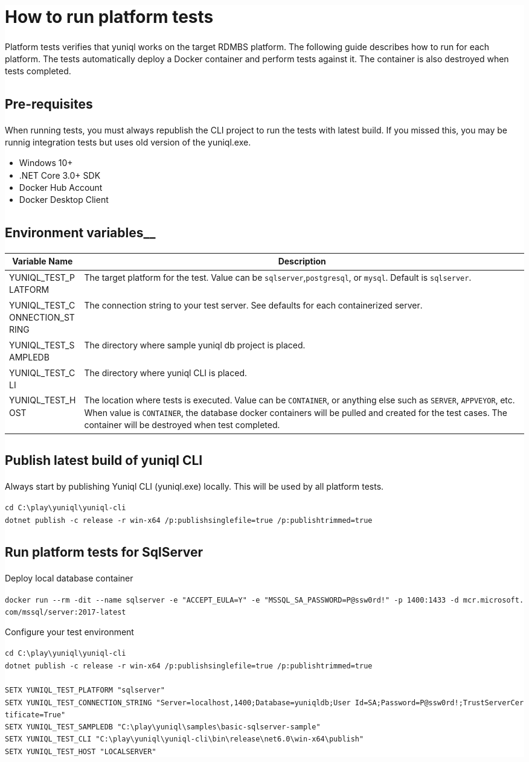 ﻿# How to run platform tests

Platform tests verifies that yuniql works on the target RDMBS platform. The following guide describes how to run for each platform.
The tests automatically deploy a Docker container and perform tests against it. The container is also destroyed when tests completed. 

## Pre-requisites
When running tests, you must always republish the CLI project to run the tests with latest build. If you missed this, you may be runnig integration tests but uses old version of the yuniql.exe.
* Windows 10+
* .NET Core 3.0+ SDK
* Docker Hub Account
* Docker Desktop Client

## Environment variables__

| Variable Name                 | Description|
| ------------------------------|---|
| YUNIQL_TEST_PLATFORM          | The target platform for the test. Value can be `sqlserver`,`postgresql`, or `mysql`. Default is `sqlserver`.|
| YUNIQL_TEST_CONNECTION_STRING | The connection string to your test server. See defaults for each containerized server.|
| YUNIQL_TEST_SAMPLEDB          | The directory where sample yuniql db project is placed.|
| YUNIQL_TEST_CLI               | The directory where yuniql CLI is placed.|
| YUNIQL_TEST_HOST              | The location where tests is executed. Value can be `CONTAINER`, or anything else such as `SERVER`, `APPVEYOR`, etc. When value is `CONTAINER`, the database docker containers will be pulled and created for the test cases. The container will be destroyed when test completed.|

## Publish latest build of yuniql CLI

Always start by publishing Yuniql CLI (yuniql.exe) locally. This will be used by all platform tests.

```console
cd C:\play\yuniql\yuniql-cli
dotnet publish -c release -r win-x64 /p:publishsinglefile=true /p:publishtrimmed=true
```

## Run platform tests for SqlServer

Deploy local database container

```console
docker run --rm -dit --name sqlserver -e "ACCEPT_EULA=Y" -e "MSSQL_SA_PASSWORD=P@ssw0rd!" -p 1400:1433 -d mcr.microsoft.com/mssql/server:2017-latest
```

Configure your test environment

```console
cd C:\play\yuniql\yuniql-cli
dotnet publish -c release -r win-x64 /p:publishsinglefile=true /p:publishtrimmed=true

SETX YUNIQL_TEST_PLATFORM "sqlserver"
SETX YUNIQL_TEST_CONNECTION_STRING "Server=localhost,1400;Database=yuniqldb;User Id=SA;Password=P@ssw0rd!;TrustServerCertificate=True"
SETX YUNIQL_TEST_SAMPLEDB "C:\play\yuniql\samples\basic-sqlserver-sample"
SETX YUNIQL_TEST_CLI "C:\play\yuniql\yuniql-cli\bin\release\net6.0\win-x64\publish"
SETX YUNIQL_TEST_HOST "LOCALSERVER"
```
